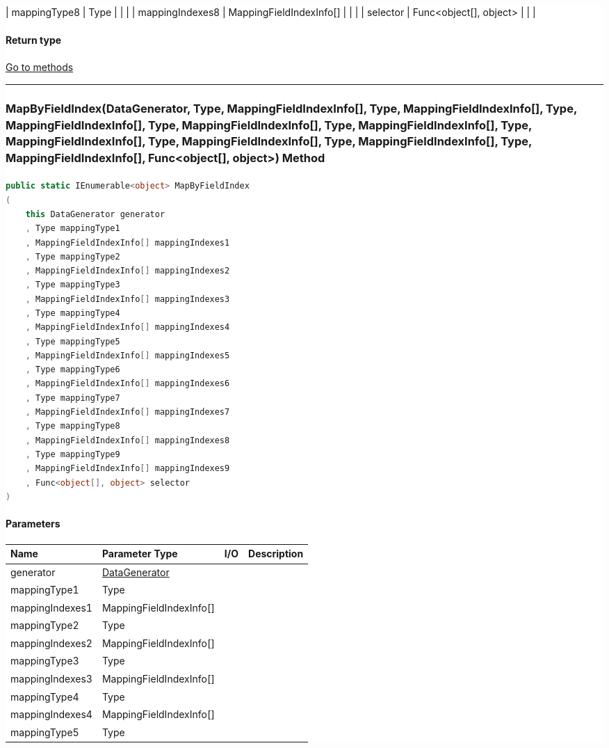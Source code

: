 | mappingType8 | Type |  |  |
| mappingIndexes8 | MappingFieldIndexInfo[] |  |  |
| selector | Func&lt;object[], object&gt; |  |  |
#### Return type


[Go to methods](#Methods)

---
### MapByFieldIndex(DataGenerator, Type, MappingFieldIndexInfo[], Type, MappingFieldIndexInfo[], Type, MappingFieldIndexInfo[], Type, MappingFieldIndexInfo[], Type, MappingFieldIndexInfo[], Type, MappingFieldIndexInfo[], Type, MappingFieldIndexInfo[], Type, MappingFieldIndexInfo[], Type, MappingFieldIndexInfo[], Func&lt;object[], object&gt;) Method


```c#
public static IEnumerable<object> MapByFieldIndex
(
	this DataGenerator generator
	, Type mappingType1
	, MappingFieldIndexInfo[] mappingIndexes1
	, Type mappingType2
	, MappingFieldIndexInfo[] mappingIndexes2
	, Type mappingType3
	, MappingFieldIndexInfo[] mappingIndexes3
	, Type mappingType4
	, MappingFieldIndexInfo[] mappingIndexes4
	, Type mappingType5
	, MappingFieldIndexInfo[] mappingIndexes5
	, Type mappingType6
	, MappingFieldIndexInfo[] mappingIndexes6
	, Type mappingType7
	, MappingFieldIndexInfo[] mappingIndexes7
	, Type mappingType8
	, MappingFieldIndexInfo[] mappingIndexes8
	, Type mappingType9
	, MappingFieldIndexInfo[] mappingIndexes9
	, Func<object[], object> selector
)
```
#### Parameters
|Name|Parameter Type|I/O|Description|
|:--|:--|:-:|:--|
| generator | [DataGenerator](../mxProject.Devs.DataGeneration/DataGenerator.md) |  |  |
| mappingType1 | Type |  |  |
| mappingIndexes1 | MappingFieldIndexInfo[] |  |  |
| mappingType2 | Type |  |  |
| mappingIndexes2 | MappingFieldIndexInfo[] |  |  |
| mappingType3 | Type |  |  |
| mappingIndexes3 | MappingFieldIndexInfo[] |  |  |
| mappingType4 | Type |  |  |
| mappingIndexes4 | MappingFieldIndexInfo[] |  |  |
| mappingType5 | Type |  |  |